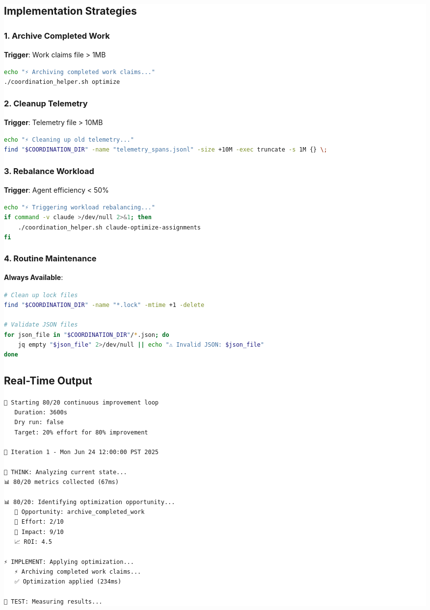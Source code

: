 ## Implementation Strategies

### 1. Archive Completed Work

**Trigger**: Work claims file > 1MB
```bash
echo "⚡ Archiving completed work claims..."
./coordination_helper.sh optimize
```

### 2. Cleanup Telemetry

**Trigger**: Telemetry file > 10MB
```bash
echo "⚡ Cleaning up old telemetry..."
find "$COORDINATION_DIR" -name "telemetry_spans.jsonl" -size +10M -exec truncate -s 1M {} \;
```

### 3. Rebalance Workload

**Trigger**: Agent efficiency < 50%
```bash
echo "⚡ Triggering workload rebalancing..."
if command -v claude >/dev/null 2>&1; then
    ./coordination_helper.sh claude-optimize-assignments
fi
```

### 4. Routine Maintenance

**Always Available**:
```bash
# Clean up lock files
find "$COORDINATION_DIR" -name "*.lock" -mtime +1 -delete

# Validate JSON files
for json_file in "$COORDINATION_DIR"/*.json; do
    jq empty "$json_file" 2>/dev/null || echo "⚠️ Invalid JSON: $json_file"
done
```

## Real-Time Output

```
🔄 Starting 80/20 continuous improvement loop
   Duration: 3600s
   Dry run: false
   Target: 20% effort for 80% improvement

🔄 Iteration 1 - Mon Jun 24 12:00:00 PST 2025

🧠 THINK: Analyzing current state...
📊 80/20 metrics collected (67ms)

📊 80/20: Identifying optimization opportunity...
   🎯 Opportunity: archive_completed_work
   💪 Effort: 2/10
   🚀 Impact: 9/10
   📈 ROI: 4.5

⚡ IMPLEMENT: Applying optimization...
   ⚡ Archiving completed work claims...
   ✅ Optimization applied (234ms)

🧪 TEST: Measuring results...
```